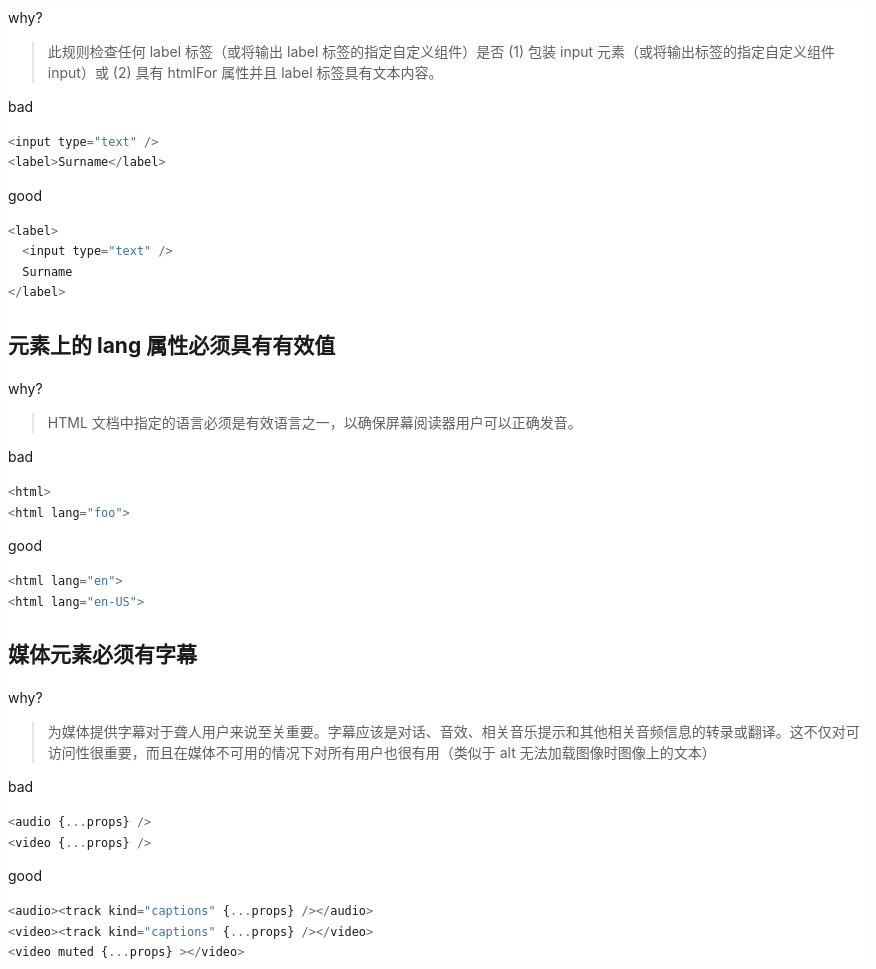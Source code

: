 why?

> 此规则检查任何 label 标签（或将输出 label 标签的指定自定义组件）是否 (1) 包装 input 元素（或将输出标签的指定自定义组件 input）或 (2) 具有 htmlFor 属性并且 label 标签具有文本内容。

bad

```js
<input type="text" />
<label>Surname</label>
```

good

```js
<label>
  <input type="text" />
  Surname
</label>
```

## 元素上的 lang 属性必须具有有效值

why?

> HTML 文档中指定的语言必须是有效语言之一，以确保屏幕阅读器用户可以正确发音。

bad

```js
<html>
<html lang="foo">
```

good

```js
<html lang="en">
<html lang="en-US">
```

## 媒体元素必须有字幕

why?

> 为媒体提供字幕对于聋人用户来说至关重要。字幕应该是对话、音效、相关音乐提示和其他相关音频信息的转录或翻译。这不仅对可访问性很重要，而且在媒体不可用的情况下对所有用户也很有用（类似于 alt 无法加载图像时图像上的文本）

bad

```js
<audio {...props} />
<video {...props} />
```

good

```js
<audio><track kind="captions" {...props} /></audio>
<video><track kind="captions" {...props} /></video>
<video muted {...props} ></video>
```
